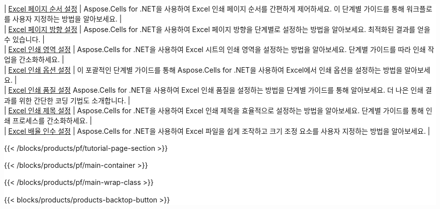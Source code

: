 | [Excel 페이지 순서 설정](./set-excel-page-order/) | Aspose.Cells for .NET을 사용하여 Excel 인쇄 페이지 순서를 간편하게 제어하세요. 이 단계별 가이드를 통해 워크플로를 사용자 지정하는 방법을 알아보세요. |  
| [Excel 페이지 방향 설정](./set-excel-page-orientation/) | Aspose.Cells for .NET을 사용하여 Excel 페이지 방향을 단계별로 설정하는 방법을 알아보세요. 최적화된 결과를 얻을 수 있습니다. |  
| [Excel 인쇄 영역 설정](./set-excel-print-area/) | Aspose.Cells for .NET을 사용하여 Excel 시트의 인쇄 영역을 설정하는 방법을 알아보세요. 단계별 가이드를 따라 인쇄 작업을 간소화하세요. |  
| [Excel 인쇄 옵션 설정](./set-excel-print-options/) | 이 포괄적인 단계별 가이드를 통해 Aspose.Cells for .NET을 사용하여 Excel에서 인쇄 옵션을 설정하는 방법을 알아보세요. |  
| [Excel 인쇄 품질 설정](./set-excel-print-quality/) Aspose.Cells for .NET을 사용하여 Excel 인쇄 품질을 설정하는 방법을 단계별 가이드를 통해 알아보세요. 더 나은 인쇄 결과를 위한 간단한 코딩 기법도 소개합니다. |  
| [Excel 인쇄 제목 설정](./set-excel-print-title/) | Aspose.Cells for .NET을 사용하여 Excel 인쇄 제목을 효율적으로 설정하는 방법을 알아보세요. 단계별 가이드를 통해 인쇄 프로세스를 간소화하세요. |  
| [Excel 배율 인수 설정](./set-excel-scaling-factor/) | Aspose.Cells for .NET을 사용하여 Excel 파일을 쉽게 조작하고 크기 조정 요소를 사용자 지정하는 방법을 알아보세요. |  

{{< /blocks/products/pf/tutorial-page-section >}}

{{< /blocks/products/pf/main-container >}}

{{< /blocks/products/pf/main-wrap-class >}}

{{< blocks/products/products-backtop-button >}}